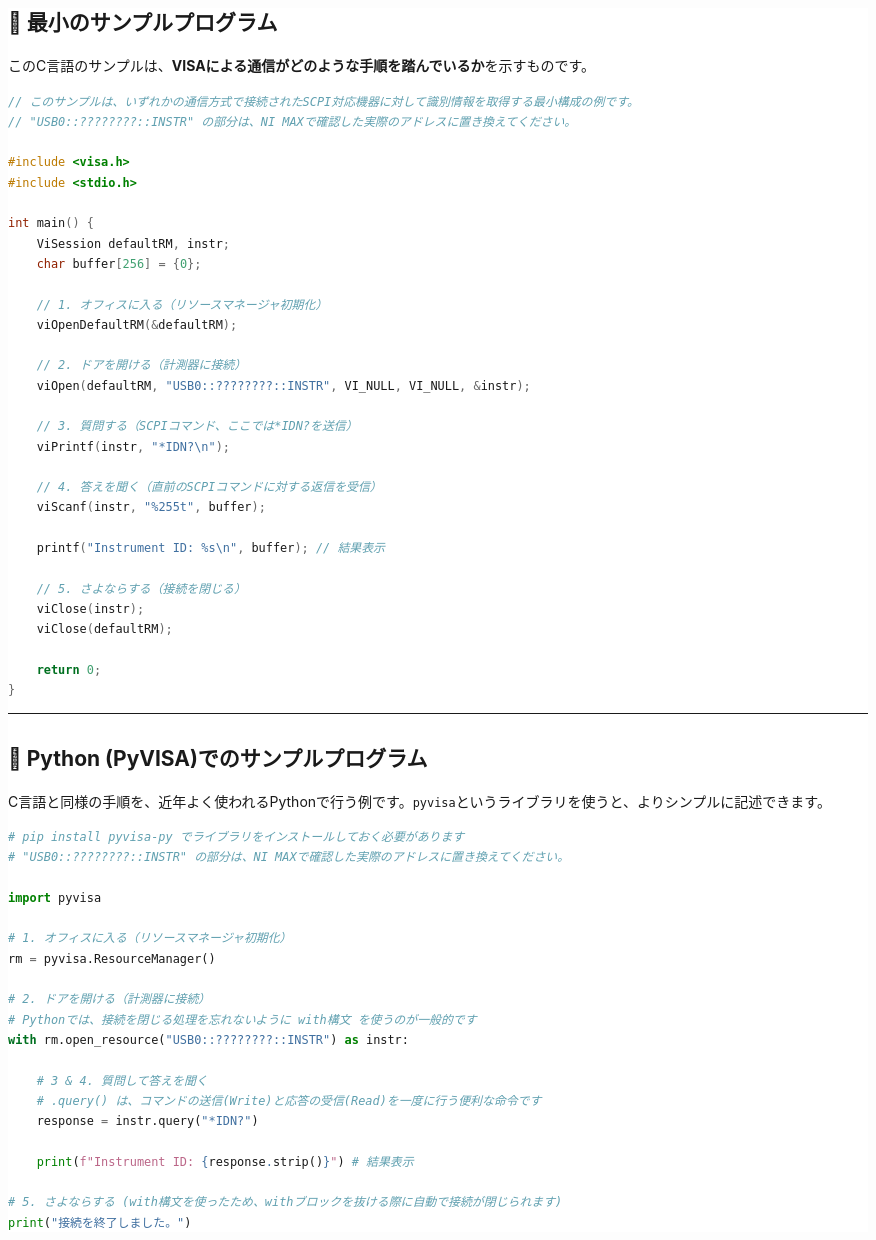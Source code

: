 ## 🔧 最小のサンプルプログラム

このC言語のサンプルは、**VISAによる通信がどのような手順を踏んでいるか**を示すものです。

```cpp
// このサンプルは、いずれかの通信方式で接続されたSCPI対応機器に対して識別情報を取得する最小構成の例です。
// "USB0::????????::INSTR" の部分は、NI MAXで確認した実際のアドレスに置き換えてください。

#include <visa.h>
#include <stdio.h>

int main() {
    ViSession defaultRM, instr;
    char buffer[256] = {0};

    // 1. オフィスに入る（リソースマネージャ初期化）
    viOpenDefaultRM(&defaultRM); 

    // 2. ドアを開ける（計測器に接続）
    viOpen(defaultRM, "USB0::????????::INSTR", VI_NULL, VI_NULL, &instr); 
    
    // 3. 質問する（SCPIコマンド、ここでは*IDN?を送信）
    viPrintf(instr, "*IDN?\n");
    
    // 4. 答えを聞く（直前のSCPIコマンドに対する返信を受信）
    viScanf(instr, "%255t", buffer);
    
    printf("Instrument ID: %s\n", buffer); // 結果表示
    
    // 5. さよならする（接続を閉じる）
    viClose(instr); 
    viClose(defaultRM);
    
    return 0;
}
```

-----

## 🐍 Python (PyVISA)でのサンプルプログラム

C言語と同様の手順を、近年よく使われるPythonで行う例です。`pyvisa`というライブラリを使うと、よりシンプルに記述できます。

```Python
# pip install pyvisa-py でライブラリをインストールしておく必要があります
# "USB0::????????::INSTR" の部分は、NI MAXで確認した実際のアドレスに置き換えてください。

import pyvisa

# 1. オフィスに入る（リソースマネージャ初期化）
rm = pyvisa.ResourceManager()

# 2. ドアを開ける（計測器に接続）
# Pythonでは、接続を閉じる処理を忘れないように with構文 を使うのが一般的です
with rm.open_resource("USB0::????????::INSTR") as instr:

    # 3 & 4. 質問して答えを聞く
    # .query() は、コマンドの送信(Write)と応答の受信(Read)を一度に行う便利な命令です
    response = instr.query("*IDN?")
    
    print(f"Instrument ID: {response.strip()}") # 結果表示

# 5. さよならする (with構文を使ったため、withブロックを抜ける際に自動で接続が閉じられます)
print("接続を終了しました。")
```